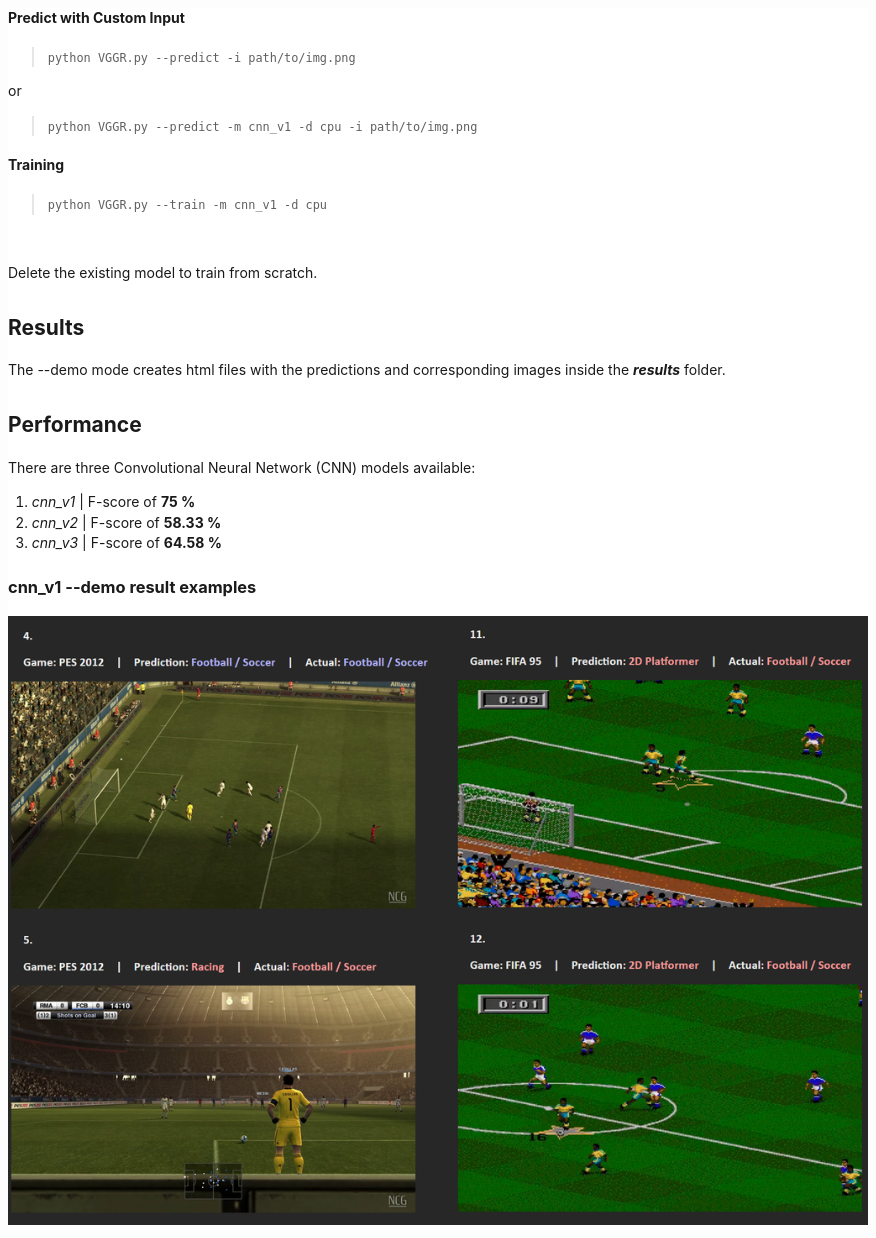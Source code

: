 #### Predict with Custom Input
>```
>python VGGR.py --predict -i path/to/img.png
>```
or
>```
>python VGGR.py --predict -m cnn_v1 -d cpu -i path/to/img.png
>```

#### Training
>```
>python VGGR.py --train -m cnn_v1 -d cpu
>```

<br />

Delete the existing model to train from scratch.

## Results
The --demo mode creates html files with the predictions and corresponding images inside the _**results**_ folder.

## Performance
There are three Convolutional Neural Network (CNN) models available:

1. *cnn_v1* | F-score of **75 %**
2. *cnn_v2* | F-score of **58.33 %**
3. *cnn_v3* | F-score of **64.58 %**


### cnn_v1 --demo result examples
<img src='https://raw.githubusercontent.com/m4cit/VGGR/main/gallery/perf_v1_football.png' width="900">